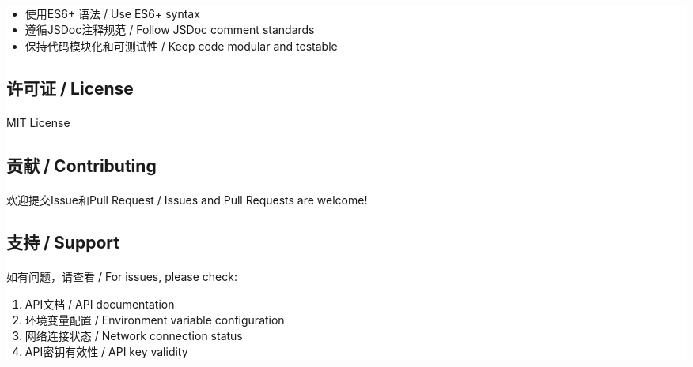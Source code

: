 - 使用ES6+ 语法 / Use ES6+ syntax
- 遵循JSDoc注释规范 / Follow JSDoc comment standards
- 保持代码模块化和可测试性 / Keep code modular and testable

## 许可证 / License

MIT License

## 贡献 / Contributing

欢迎提交Issue和Pull Request / Issues and Pull Requests are welcome!

## 支持 / Support

如有问题，请查看 / For issues, please check:
1. API文档 / API documentation
2. 环境变量配置 / Environment variable configuration
3. 网络连接状态 / Network connection status
4. API密钥有效性 / API key validity